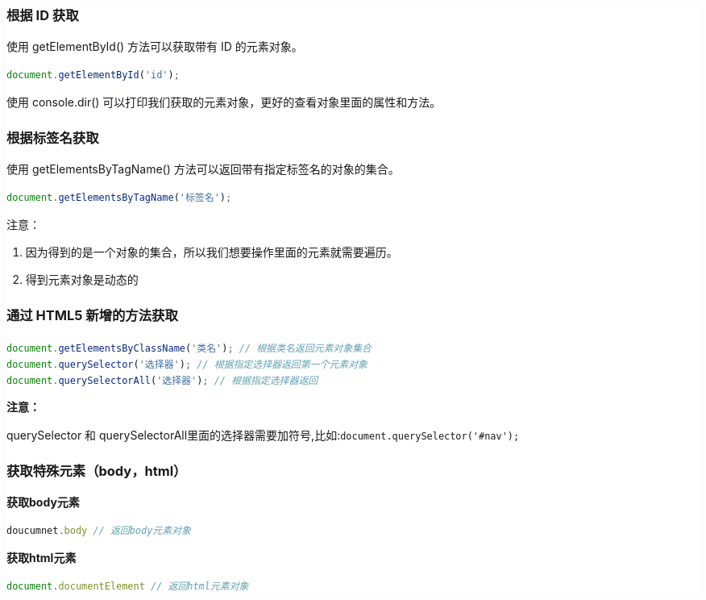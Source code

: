 

###  根据 ID 获取

使用 getElementById() 方法可以获取带有 ID 的元素对象。

```javascript
document.getElementById('id');
```



使用 console.dir() 可以打印我们获取的元素对象，更好的查看对象里面的属性和方法。



### 根据标签名获取

使用 getElementsByTagName() 方法可以返回带有指定标签名的对象的集合。

```javascript
document.getElementsByTagName('标签名');
```



注意：

1. 因为得到的是一个对象的集合，所以我们想要操作里面的元素就需要遍历。

2. 得到元素对象是动态的

### 通过 HTML5 新增的方法获取

```javascript
document.getElementsByClassName('类名'); // 根据类名返回元素对象集合
document.querySelector('选择器'); // 根据指定选择器返回第一个元素对象
document.querySelectorAll('选择器'); // 根据指定选择器返回
```



**注意：**

querySelector 和 querySelectorAll里面的选择器需要加符号,比如:`document.querySelector('#nav');`



### 获取特殊元素（body，html）

**获取body元素**

```javascript
doucumnet.body // 返回body元素对象
```



**获取html元素**

```javascript
document.documentElement // 返回html元素对象
```


